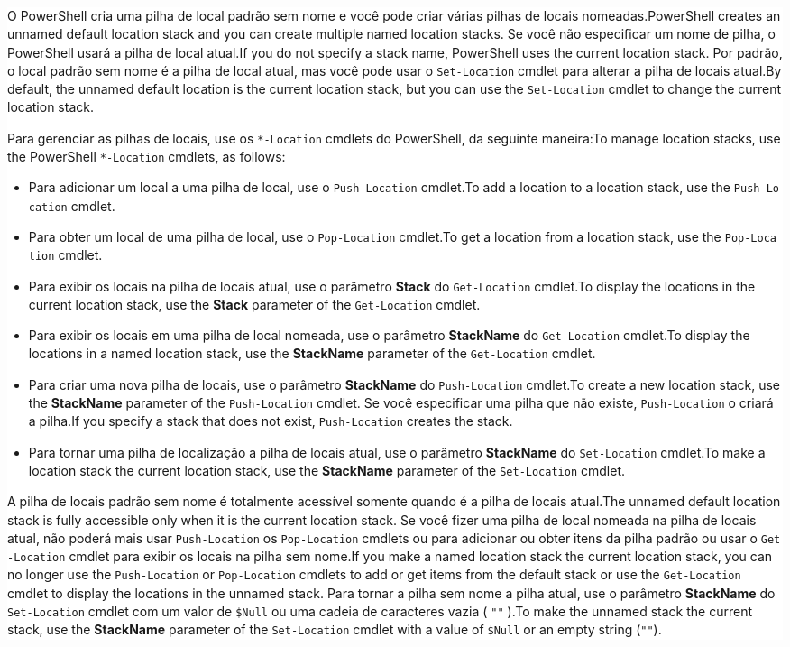 <span data-ttu-id="caaa1-154">O PowerShell cria uma pilha de local padrão sem nome e você pode criar várias pilhas de locais nomeadas.</span><span class="sxs-lookup"><span data-stu-id="caaa1-154">PowerShell creates an unnamed default location stack and you can create multiple named location stacks.</span></span> <span data-ttu-id="caaa1-155">Se você não especificar um nome de pilha, o PowerShell usará a pilha de local atual.</span><span class="sxs-lookup"><span data-stu-id="caaa1-155">If you do not specify a stack name, PowerShell uses the current location stack.</span></span> <span data-ttu-id="caaa1-156">Por padrão, o local padrão sem nome é a pilha de local atual, mas você pode usar o `Set-Location` cmdlet para alterar a pilha de locais atual.</span><span class="sxs-lookup"><span data-stu-id="caaa1-156">By default, the unnamed default location is the current location stack, but you can use the `Set-Location` cmdlet to change the current location stack.</span></span>

<span data-ttu-id="caaa1-157">Para gerenciar as pilhas de locais, use os `*-Location` cmdlets do PowerShell, da seguinte maneira:</span><span class="sxs-lookup"><span data-stu-id="caaa1-157">To manage location stacks, use the PowerShell `*-Location` cmdlets, as follows:</span></span>

- <span data-ttu-id="caaa1-158">Para adicionar um local a uma pilha de local, use o `Push-Location` cmdlet.</span><span class="sxs-lookup"><span data-stu-id="caaa1-158">To add a location to a location stack, use the `Push-Location` cmdlet.</span></span>

- <span data-ttu-id="caaa1-159">Para obter um local de uma pilha de local, use o `Pop-Location` cmdlet.</span><span class="sxs-lookup"><span data-stu-id="caaa1-159">To get a location from a location stack, use the `Pop-Location` cmdlet.</span></span>

- <span data-ttu-id="caaa1-160">Para exibir os locais na pilha de locais atual, use o parâmetro **Stack** do `Get-Location` cmdlet.</span><span class="sxs-lookup"><span data-stu-id="caaa1-160">To display the locations in the current location stack, use the **Stack** parameter of the `Get-Location` cmdlet.</span></span>

- <span data-ttu-id="caaa1-161">Para exibir os locais em uma pilha de local nomeada, use o parâmetro **StackName** do `Get-Location` cmdlet.</span><span class="sxs-lookup"><span data-stu-id="caaa1-161">To display the locations in a named location stack, use the **StackName** parameter of the `Get-Location` cmdlet.</span></span>

- <span data-ttu-id="caaa1-162">Para criar uma nova pilha de locais, use o parâmetro **StackName** do `Push-Location` cmdlet.</span><span class="sxs-lookup"><span data-stu-id="caaa1-162">To create a new location stack, use the **StackName** parameter of the `Push-Location` cmdlet.</span></span> <span data-ttu-id="caaa1-163">Se você especificar uma pilha que não existe, `Push-Location` o criará a pilha.</span><span class="sxs-lookup"><span data-stu-id="caaa1-163">If you specify a stack that does not exist, `Push-Location` creates the stack.</span></span>

- <span data-ttu-id="caaa1-164">Para tornar uma pilha de localização a pilha de locais atual, use o parâmetro **StackName** do `Set-Location` cmdlet.</span><span class="sxs-lookup"><span data-stu-id="caaa1-164">To make a location stack the current location stack, use the **StackName** parameter of the `Set-Location` cmdlet.</span></span>

<span data-ttu-id="caaa1-165">A pilha de locais padrão sem nome é totalmente acessível somente quando é a pilha de locais atual.</span><span class="sxs-lookup"><span data-stu-id="caaa1-165">The unnamed default location stack is fully accessible only when it is the current location stack.</span></span>
<span data-ttu-id="caaa1-166">Se você fizer uma pilha de local nomeada na pilha de locais atual, não poderá mais usar `Push-Location` os `Pop-Location` cmdlets ou para adicionar ou obter itens da pilha padrão ou usar o `Get-Location` cmdlet para exibir os locais na pilha sem nome.</span><span class="sxs-lookup"><span data-stu-id="caaa1-166">If you make a named location stack the current location stack, you can no longer use the `Push-Location` or `Pop-Location` cmdlets to add or get items from the default stack or use the `Get-Location` cmdlet to display the locations in the unnamed stack.</span></span> <span data-ttu-id="caaa1-167">Para tornar a pilha sem nome a pilha atual, use o parâmetro **StackName** do `Set-Location` cmdlet com um valor de `$Null` ou uma cadeia de caracteres vazia ( `""` ).</span><span class="sxs-lookup"><span data-stu-id="caaa1-167">To make the unnamed stack the current stack, use the **StackName** parameter of the `Set-Location` cmdlet with a value of `$Null` or an empty string (`""`).</span></span>
